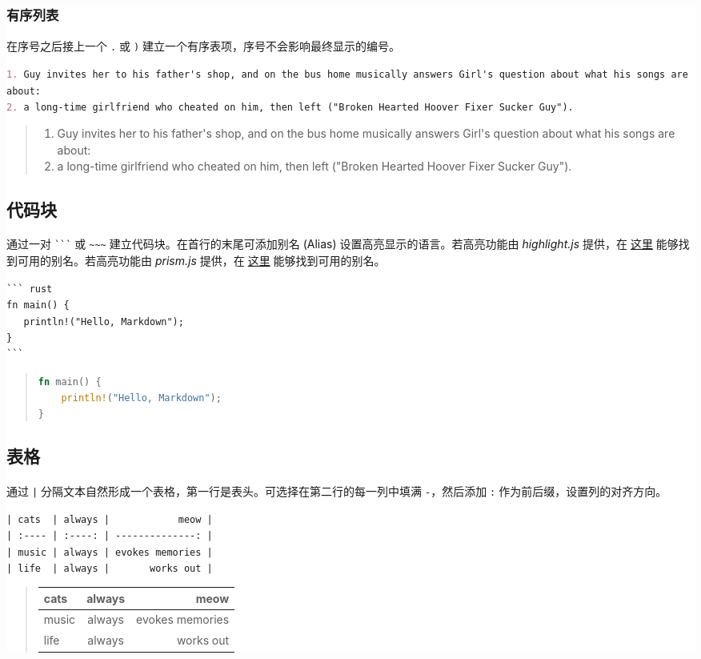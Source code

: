 <a id="有序列表"></a>

### 有序列表

在序号之后接上一个 `.` 或 `)` 建立一个有序表项，序号不会影响最终显示的编号。

``` markdown
1. Guy invites her to his father's shop, and on the bus home musically answers Girl's question about what his songs are about: 
2. a long-time girlfriend who cheated on him, then left ("Broken Hearted Hoover Fixer Sucker Guy").
```

> 1. Guy invites her to his father's shop, and on the bus home musically answers Girl's question about what his songs are about: 
> 2. a long-time girlfriend who cheated on him, then left ("Broken Hearted Hoover Fixer Sucker Guy").

<a id="代码块"></a>

## 代码块

通过一对 ` ``` ` 或 ` ~~~ ` 建立代码块。在首行的末尾可添加别名 (Alias) 设置高亮显示的语言。若高亮功能由 *highlight.js* 提供，在 [这里](https://github.com/highlightjs/highlight.js/blob/master/SUPPORTED_LANGUAGES.md) 能够找到可用的别名。若高亮功能由 *prism.js* 提供，在 [这里](https://prismjs.com/#supported-languages) 能够找到可用的别名。

~~~ txt
``` rust
fn main() {
   println!("Hello, Markdown");
}
```
~~~

> ``` rust
> fn main() {
>     println!("Hello, Markdown");
> }
> ```

<a id="表格"></a>

## 表格

通过 `|` 分隔文本自然形成一个表格，第一行是表头。可选择在第二行的每一列中填满 `-`，然后添加 `:` 作为前后缀，设置列的对齐方向。

``` txt
| cats  | always |            meow |
| :---- | :----: | --------------: |
| music | always | evokes memories |
| life  | always |       works out |
```

> | cats  | always |            meow |
> | :---- | :----: | --------------: |
> | music | always | evokes memories |
> | life  | always |       works out |
